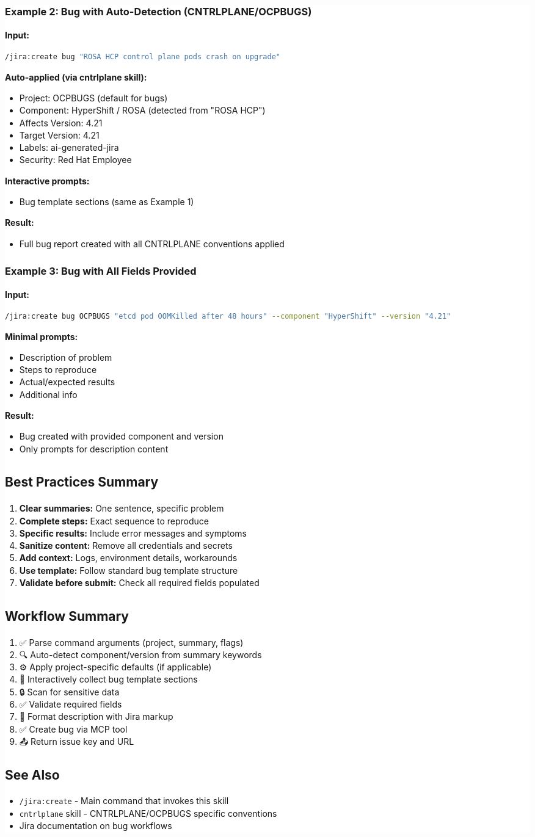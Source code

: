 ### Example 2: Bug with Auto-Detection (CNTRLPLANE/OCPBUGS)

**Input:**
```bash
/jira:create bug "ROSA HCP control plane pods crash on upgrade"
```

**Auto-applied (via cntrlplane skill):**
- Project: OCPBUGS (default for bugs)
- Component: HyperShift / ROSA (detected from "ROSA HCP")
- Affects Version: 4.21
- Target Version: 4.21
- Labels: ai-generated-jira
- Security: Red Hat Employee

**Interactive prompts:**
- Bug template sections (same as Example 1)

**Result:**
- Full bug report created with all CNTRLPLANE conventions applied

### Example 3: Bug with All Fields Provided

**Input:**
```bash
/jira:create bug OCPBUGS "etcd pod OOMKilled after 48 hours" --component "HyperShift" --version "4.21"
```

**Minimal prompts:**
- Description of problem
- Steps to reproduce
- Actual/expected results
- Additional info

**Result:**
- Bug created with provided component and version
- Only prompts for description content

## Best Practices Summary

1. **Clear summaries:** One sentence, specific problem
2. **Complete steps:** Exact sequence to reproduce
3. **Specific results:** Include error messages and symptoms
4. **Sanitize content:** Remove all credentials and secrets
5. **Add context:** Logs, environment details, workarounds
6. **Use template:** Follow standard bug template structure
7. **Validate before submit:** Check all required fields populated

## Workflow Summary

1. ✅ Parse command arguments (project, summary, flags)
2. 🔍 Auto-detect component/version from summary keywords
3. ⚙️ Apply project-specific defaults (if applicable)
4. 💬 Interactively collect bug template sections
5. 🔒 Scan for sensitive data
6. ✅ Validate required fields
7. 📝 Format description with Jira markup
8. ✅ Create bug via MCP tool
9. 📤 Return issue key and URL

## See Also

- `/jira:create` - Main command that invokes this skill
- `cntrlplane` skill - CNTRLPLANE/OCPBUGS specific conventions
- Jira documentation on bug workflows
